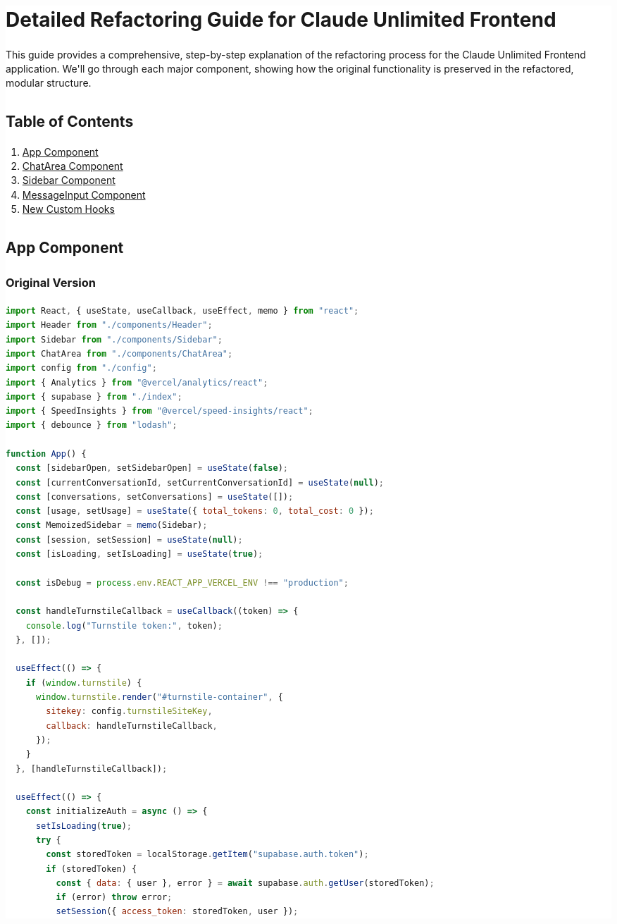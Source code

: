 # Detailed Refactoring Guide for Claude Unlimited Frontend

This guide provides a comprehensive, step-by-step explanation of the refactoring process for the Claude Unlimited Frontend application. We'll go through each major component, showing how the original functionality is preserved in the refactored, modular structure.

## Table of Contents

1. [App Component](#app-component)
2. [ChatArea Component](#chatarea-component)
3. [Sidebar Component](#sidebar-component)
4. [MessageInput Component](#messageinput-component)
5. [New Custom Hooks](#new-custom-hooks)

## App Component

### Original Version

```javascript
import React, { useState, useCallback, useEffect, memo } from "react";
import Header from "./components/Header";
import Sidebar from "./components/Sidebar";
import ChatArea from "./components/ChatArea";
import config from "./config";
import { Analytics } from "@vercel/analytics/react";
import { supabase } from "./index";
import { SpeedInsights } from "@vercel/speed-insights/react";
import { debounce } from "lodash";

function App() {
  const [sidebarOpen, setSidebarOpen] = useState(false);
  const [currentConversationId, setCurrentConversationId] = useState(null);
  const [conversations, setConversations] = useState([]);
  const [usage, setUsage] = useState({ total_tokens: 0, total_cost: 0 });
  const MemoizedSidebar = memo(Sidebar);
  const [session, setSession] = useState(null);
  const [isLoading, setIsLoading] = useState(true);

  const isDebug = process.env.REACT_APP_VERCEL_ENV !== "production";

  const handleTurnstileCallback = useCallback((token) => {
    console.log("Turnstile token:", token);
  }, []);

  useEffect(() => {
    if (window.turnstile) {
      window.turnstile.render("#turnstile-container", {
        sitekey: config.turnstileSiteKey,
        callback: handleTurnstileCallback,
      });
    }
  }, [handleTurnstileCallback]);

  useEffect(() => {
    const initializeAuth = async () => {
      setIsLoading(true);
      try {
        const storedToken = localStorage.getItem("supabase.auth.token");
        if (storedToken) {
          const { data: { user }, error } = await supabase.auth.getUser(storedToken);
          if (error) throw error;
          setSession({ access_token: storedToken, user });
```